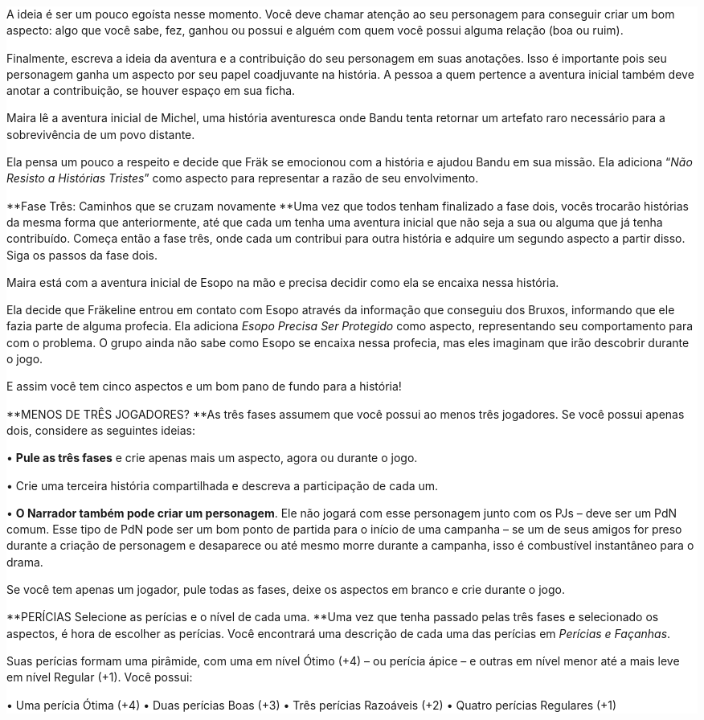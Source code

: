 A ideia é ser um pouco egoísta nesse momento. Você deve chamar atenção ao seu personagem para conseguir criar um bom aspecto: algo que você sabe, fez, ganhou ou possui e alguém com quem você possui alguma relação (boa ou ruim).

Finalmente, escreva a ideia da aventura e a contribuição do seu personagem em suas anotações. Isso é importante pois seu personagem ganha um aspecto por seu papel coadjuvante na história. A pessoa a quem pertence a aventura inicial também deve anotar a contribuição, se houver espaço em
sua ficha.

Maira lê a aventura inicial de Michel, uma história aventuresca onde Bandu tenta retornar um artefato
raro necessário para a sobrevivência de um povo distante.

Ela pensa um pouco a respeito e decide que Fräk se emocionou com a história e ajudou Bandu em sua missão. Ela adiciona “*Não Resisto a Histórias Tristes*” como aspecto para representar a razão de seu envolvimento.

**Fase Três: Caminhos que se cruzam novamente
**Uma vez que todos tenham finalizado a fase dois, vocês trocarão histórias da mesma forma que anteriormente, até que cada um tenha uma aventura inicial que não seja a sua ou alguma que já tenha contribuído. Começa então a fase três, onde cada um contribui para outra história e adquire um segundo aspecto a partir disso. Siga os passos da fase dois.

Maira está com a aventura inicial de Esopo na mão e precisa decidir como ela se encaixa nessa história.

Ela decide que Fräkeline entrou em contato com Esopo através da informação que conseguiu
dos Bruxos, informando que ele fazia parte de alguma profecia. Ela adiciona *Esopo Precisa Ser Protegido* como aspecto, representando seu comportamento para com o problema. O grupo ainda não sabe como Esopo se encaixa nessa profecia, mas eles imaginam que irão descobrir durante o jogo.

E assim você tem cinco aspectos e um bom pano de fundo para a história!

**MENOS DE TRÊS JOGADORES?
**As três fases assumem que você possui ao menos três jogadores. Se você possui apenas dois, considere as seguintes ideias:

• **Pule as três fases** e crie apenas mais um aspecto, agora ou durante o jogo.

• Crie uma terceira história compartilhada e descreva a participação de cada um.

• **O Narrador também pode criar um personagem**. Ele não jogará com esse personagem
junto com os PJs – deve ser um PdN comum. Esse tipo de PdN pode ser um bom ponto de partida para o início de uma campanha – se um de seus amigos for preso durante a criação de personagem e desaparece ou até mesmo morre durante a campanha, isso é combustível instantâneo para o drama.

Se você tem apenas um jogador, pule todas as fases, deixe os aspectos em branco e crie durante o jogo.

**PERÍCIAS
Selecione as perícias e o nível de cada uma.
**Uma vez que tenha passado pelas três fases e selecionado os aspectos, é hora de escolher as perícias. Você encontrará uma descrição de cada uma das perícias em *Perícias e Façanhas*.

Suas perícias formam uma pirâmide, com uma em nível Ótimo (+4) – ou perícia ápice – e outras em
nível menor até a mais leve em nível Regular (+1). Você possui:

• Uma perícia Ótima (+4)
• Duas perícias Boas (+3)
• Três perícias Razoáveis (+2)
• Quatro perícias Regulares (+1)
